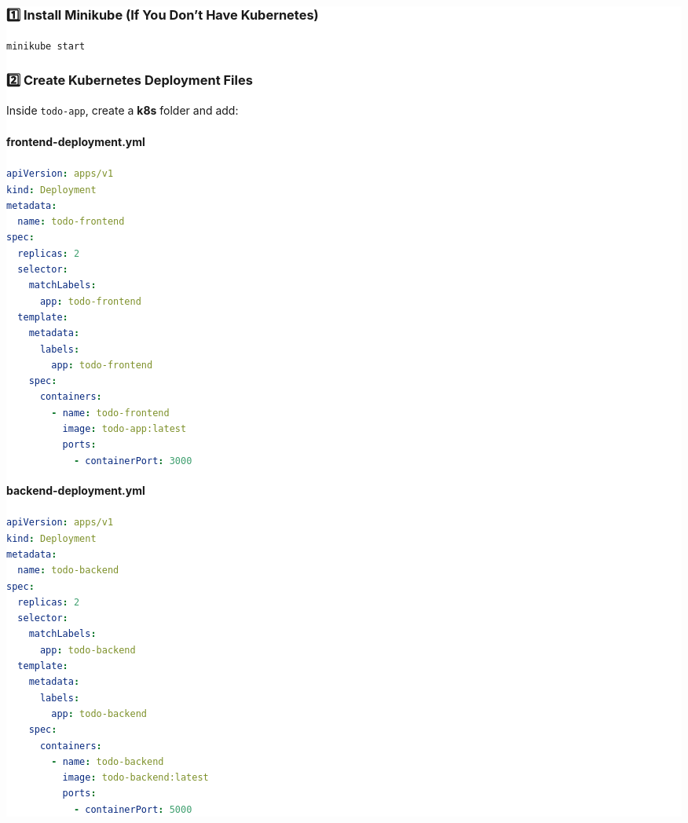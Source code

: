 ### **1️⃣ Install Minikube (If You Don’t Have Kubernetes)**
```sh
minikube start
```

### **2️⃣ Create Kubernetes Deployment Files**
Inside `todo-app`, create a **k8s** folder and add:

#### **frontend-deployment.yml**
```yaml
apiVersion: apps/v1
kind: Deployment
metadata:
  name: todo-frontend
spec:
  replicas: 2
  selector:
    matchLabels:
      app: todo-frontend
  template:
    metadata:
      labels:
        app: todo-frontend
    spec:
      containers:
        - name: todo-frontend
          image: todo-app:latest
          ports:
            - containerPort: 3000
```

#### **backend-deployment.yml**
```yaml
apiVersion: apps/v1
kind: Deployment
metadata:
  name: todo-backend
spec:
  replicas: 2
  selector:
    matchLabels:
      app: todo-backend
  template:
    metadata:
      labels:
        app: todo-backend
    spec:
      containers:
        - name: todo-backend
          image: todo-backend:latest
          ports:
            - containerPort: 5000
```
